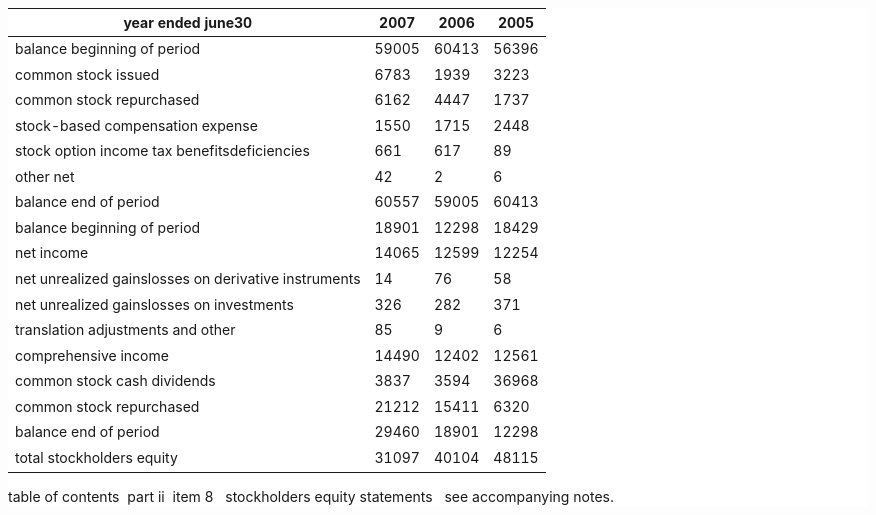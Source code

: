 



| year ended june30 | 2007 | 2006 | 2005 |
| --- | --- | --- | --- |
| balance beginning of period | 59005 | 60413 | 56396 |
| common stock issued | 6783 | 1939 | 3223 |
| common stock repurchased | 6162 | 4447 | 1737 |
| stock-based compensation expense | 1550 | 1715 | 2448 |
| stock option income tax benefitsdeficiencies | 661 | 617 | 89 |
| other net | 42 | 2 | 6 |
| balance end of period | 60557 | 59005 | 60413 |
| balance beginning of period | 18901 | 12298 | 18429 |
| net income | 14065 | 12599 | 12254 |
| net unrealized gainslosses on derivative instruments | 14 | 76 | 58 |
| net unrealized gainslosses on investments | 326 | 282 | 371 |
| translation adjustments and other | 85 | 9 | 6 |
| comprehensive income | 14490 | 12402 | 12561 |
| common stock cash dividends | 3837 | 3594 | 36968 |
| common stock repurchased | 21212 | 15411 | 6320 |
| balance end of period | 29460 | 18901 | 12298 |
| total stockholders equity | 31097 | 40104 | 48115 |


table of contents  part ii   item 8    stockholders equity statements    see accompanying notes.        


